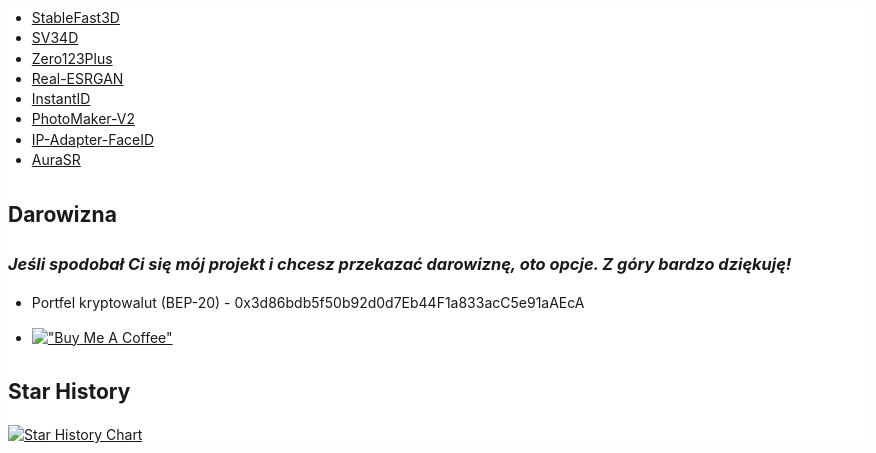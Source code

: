 * [StableFast3D](https://github.com/Stability-AI/stable-fast-3d/blob/main/LICENSE.md)
* [SV34D](https://huggingface.co/stabilityai/sv4d/blob/main/LICENSE.md)
* [Zero123Plus](https://huggingface.co/blog/open_rail)
* [Real-ESRGAN](https://github.com/xinntao/Real-ESRGAN/blob/master/LICENSE)
* [InstantID](https://huggingface.co/datasets/choosealicense/licenses/blob/main/markdown/apache-2.0.md)
* [PhotoMaker-V2](https://huggingface.co/datasets/choosealicense/licenses/blob/main/markdown/apache-2.0.md)
* [IP-Adapter-FaceID](https://huggingface.co/h94/IP-Adapter-FaceID)
* [AuraSR](https://huggingface.co/fal/AuraSR/blob/main/LICENSE.md)

## Darowizna

### *Jeśli spodobał Ci się mój projekt i chcesz przekazać darowiznę, oto opcje. Z góry bardzo dziękuję!*

* Portfel kryptowalut (BEP-20) - 0x3d86bdb5f50b92d0d7Eb44F1a833acC5e91aAEcA

* [!["Buy Me A Coffee"](https://www.buymeacoffee.com/assets/img/custom_images/orange_img.png)](https://www.buymeacoffee.com/Dartvauder)

## Star History

[![Star History Chart](https://api.star-history.com/svg?repos=Dartvauder/NeuroSandboxWebUI&type=Date)](https://star-history.com/#Dartvauder/NeuroSandboxWebUI&Date)
